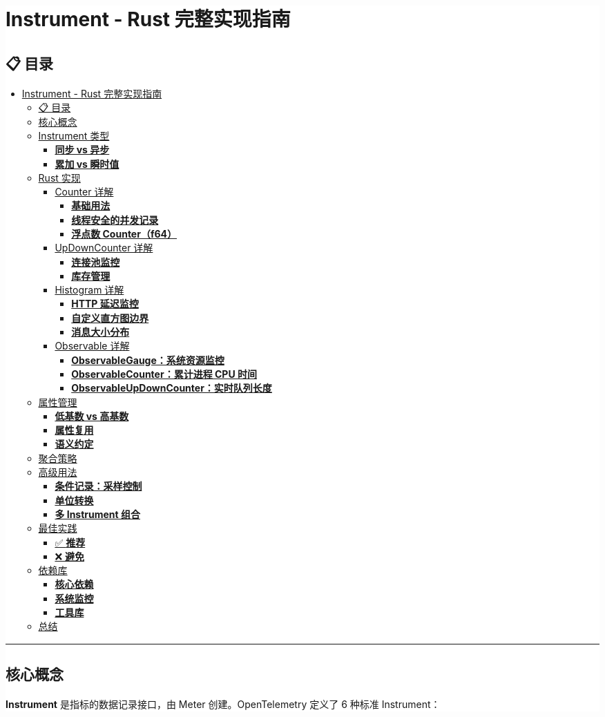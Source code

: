 # Instrument - Rust 完整实现指南

## 📋 目录

- [Instrument - Rust 完整实现指南](#instrument---rust-完整实现指南)
  - [📋 目录](#-目录)
  - [核心概念](#核心概念)
  - [Instrument 类型](#instrument-类型)
    - [**同步 vs 异步**](#同步-vs-异步)
    - [**累加 vs 瞬时值**](#累加-vs-瞬时值)
  - [Rust 实现](#rust-实现)
    - [Counter 详解](#counter-详解)
      - [**基础用法**](#基础用法)
      - [**线程安全的并发记录**](#线程安全的并发记录)
      - [**浮点数 Counter（f64）**](#浮点数-counterf64)
    - [UpDownCounter 详解](#updowncounter-详解)
      - [**连接池监控**](#连接池监控)
      - [**库存管理**](#库存管理)
    - [Histogram 详解](#histogram-详解)
      - [**HTTP 延迟监控**](#http-延迟监控)
      - [**自定义直方图边界**](#自定义直方图边界)
      - [**消息大小分布**](#消息大小分布)
    - [Observable 详解](#observable-详解)
      - [**ObservableGauge：系统资源监控**](#observablegauge系统资源监控)
      - [**ObservableCounter：累计进程 CPU 时间**](#observablecounter累计进程-cpu-时间)
      - [**ObservableUpDownCounter：实时队列长度**](#observableupdowncounter实时队列长度)
  - [属性管理](#属性管理)
    - [**低基数 vs 高基数**](#低基数-vs-高基数)
    - [**属性复用**](#属性复用)
    - [**语义约定**](#语义约定)
  - [聚合策略](#聚合策略)
  - [高级用法](#高级用法)
    - [**条件记录：采样控制**](#条件记录采样控制)
    - [**单位转换**](#单位转换)
    - [**多 Instrument 组合**](#多-instrument-组合)
  - [最佳实践](#最佳实践)
    - [✅ **推荐**](#-推荐)
    - [❌ **避免**](#-避免)
  - [依赖库](#依赖库)
    - [**核心依赖**](#核心依赖)
    - [**系统监控**](#系统监控)
    - [**工具库**](#工具库)
  - [总结](#总结)

---

## 核心概念

**Instrument** 是指标的数据记录接口，由 Meter 创建。OpenTelemetry 定义了 6 种标准 Instrument：
